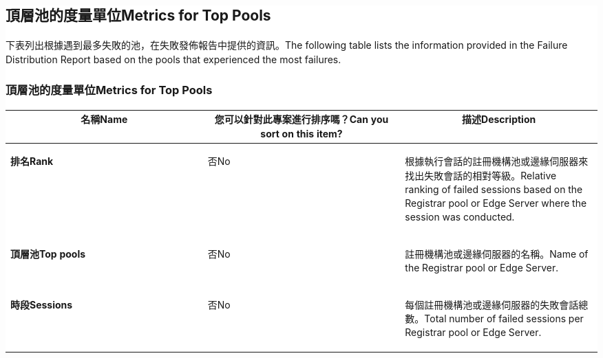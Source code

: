 </table>


</div>

<div>

## <a name="metrics-for-top-pools"></a><span data-ttu-id="c3722-224">頂層池的度量單位</span><span class="sxs-lookup"><span data-stu-id="c3722-224">Metrics for Top Pools</span></span>

<span data-ttu-id="c3722-225">下表列出根據遇到最多失敗的池，在失敗發佈報告中提供的資訊。</span><span class="sxs-lookup"><span data-stu-id="c3722-225">The following table lists the information provided in the Failure Distribution Report based on the pools that experienced the most failures.</span></span>

### <a name="metrics-for-top-pools"></a><span data-ttu-id="c3722-226">頂層池的度量單位</span><span class="sxs-lookup"><span data-stu-id="c3722-226">Metrics for Top Pools</span></span>

<table>
<colgroup>
<col style="width: 33%" />
<col style="width: 33%" />
<col style="width: 33%" />
</colgroup>
<thead>
<tr class="header">
<th><span data-ttu-id="c3722-227">名稱</span><span class="sxs-lookup"><span data-stu-id="c3722-227">Name</span></span></th>
<th><span data-ttu-id="c3722-228">您可以針對此專案進行排序嗎？</span><span class="sxs-lookup"><span data-stu-id="c3722-228">Can you sort on this item?</span></span></th>
<th><span data-ttu-id="c3722-229">描述</span><span class="sxs-lookup"><span data-stu-id="c3722-229">Description</span></span></th>
</tr>
</thead>
<tbody>
<tr class="odd">
<td><p><span data-ttu-id="c3722-230"><strong>排名</strong></span><span class="sxs-lookup"><span data-stu-id="c3722-230"><strong>Rank</strong></span></span></p></td>
<td><p><span data-ttu-id="c3722-231">否</span><span class="sxs-lookup"><span data-stu-id="c3722-231">No</span></span></p></td>
<td><p><span data-ttu-id="c3722-232">根據執行會話的註冊機構池或邊緣伺服器來找出失敗會話的相對等級。</span><span class="sxs-lookup"><span data-stu-id="c3722-232">Relative ranking of failed sessions based on the Registrar pool or Edge Server where the session was conducted.</span></span></p></td>
</tr>
<tr class="even">
<td><p><span data-ttu-id="c3722-233"><strong>頂層池</strong></span><span class="sxs-lookup"><span data-stu-id="c3722-233"><strong>Top pools</strong></span></span></p></td>
<td><p><span data-ttu-id="c3722-234">否</span><span class="sxs-lookup"><span data-stu-id="c3722-234">No</span></span></p></td>
<td><p><span data-ttu-id="c3722-235">註冊機構池或邊緣伺服器的名稱。</span><span class="sxs-lookup"><span data-stu-id="c3722-235">Name of the Registrar pool or Edge Server.</span></span></p></td>
</tr>
<tr class="odd">
<td><p><span data-ttu-id="c3722-236"><strong>時段</strong></span><span class="sxs-lookup"><span data-stu-id="c3722-236"><strong>Sessions</strong></span></span></p></td>
<td><p><span data-ttu-id="c3722-237">否</span><span class="sxs-lookup"><span data-stu-id="c3722-237">No</span></span></p></td>
<td><p><span data-ttu-id="c3722-238">每個註冊機構池或邊緣伺服器的失敗會話總數。</span><span class="sxs-lookup"><span data-stu-id="c3722-238">Total number of failed sessions per Registrar pool or Edge Server.</span></span></p></td>
</tr>
</tbody>
</table>
